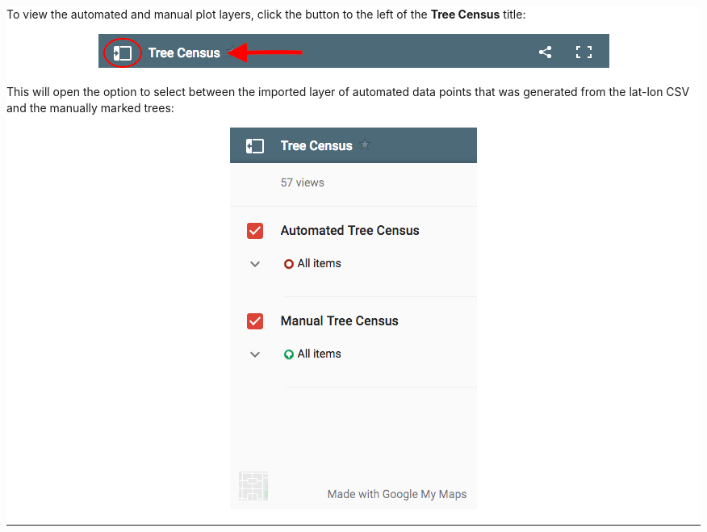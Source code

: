 </center>

<p>

To view the automated and manual plot layers, click the button to the
left of the **Tree Census** title:

</p>

<center>

![](tree-project_files/figure-gfm/layersbutton.png)

</center>

<p>

This will open the option to select between the imported layer of
automated data points that was generated from the lat-lon CSV and the
manually marked trees:

</p>

<center>

![](tree-project_files/figure-gfm/layers-view.png)

</center>

<hr>
